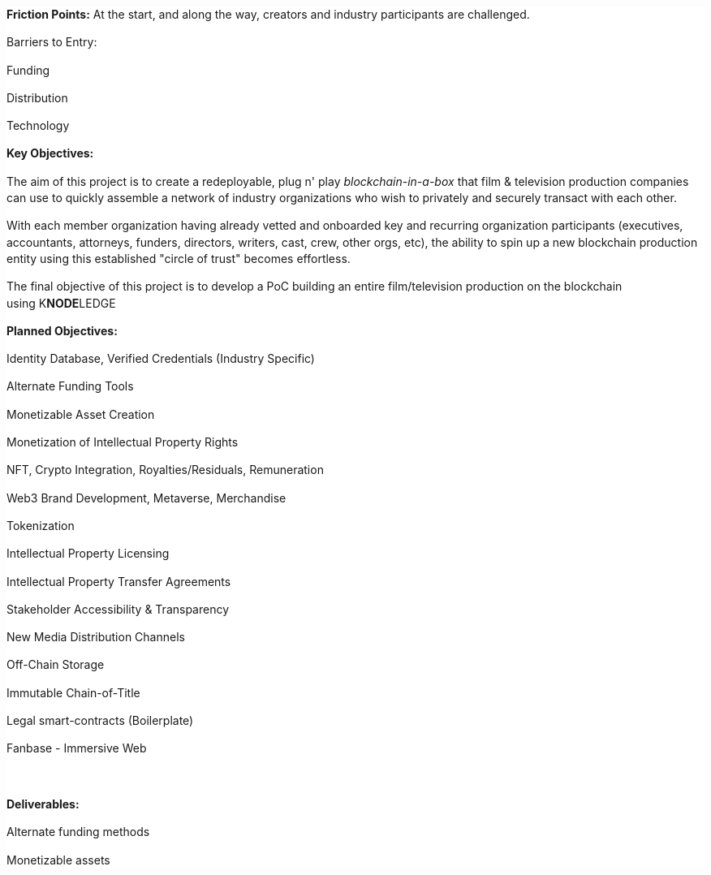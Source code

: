 **Friction Points:** At the start, and along the way, creators and industry participants are challenged. 

Barriers to Entry: 

Funding

Distribution

Technology

**Key Objectives:**

The aim of this project is to create a redeployable, plug n' play *blockchain-in-a-box* that film &amp; television production companies can use to quickly assemble a network of industry organizations who wish to privately and securely transact with each other.

With each member organization having already vetted and onboarded key and recurring organization participants (executives, accountants, attorneys, funders, directors, writers, cast, crew, other orgs, etc), the ability to spin up a new blockchain production entity using this established "circle of trust" becomes effortless.

The final objective of this project is to develop a PoC building an entire film/television production on the blockchain using K**NODE**LEDGE

**Planned Objectives:**

Identity Database, Verified Credentials (Industry Specific)

Alternate Funding Tools

Monetizable Asset Creation

Monetization of Intellectual Property Rights

NFT, Crypto Integration, Royalties/Residuals, Remuneration

Web3 Brand Development, Metaverse, Merchandise

Tokenization

Intellectual Property Licensing

Intellectual Property Transfer Agreements

Stakeholder Accessibility &amp; Transparency

New Media Distribution Channels 

Off-Chain Storage

Immutable Chain-of-Title

Legal smart-contracts (Boilerplate)

Fanbase - Immersive Web

    

**Deliverables:** 

Alternate funding methods

Monetizable assets
